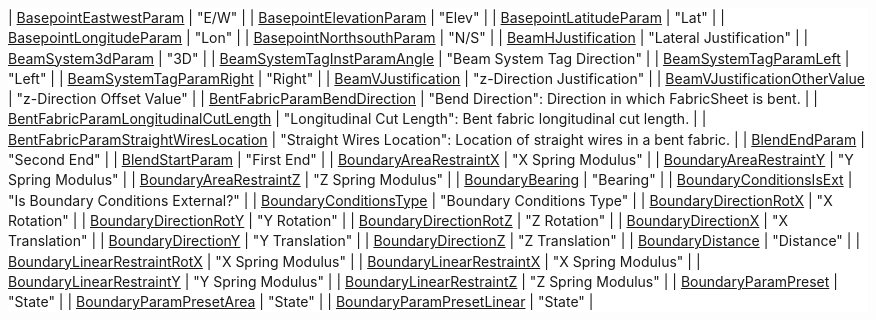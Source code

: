 | [BasepointEastwestParam](70cfd908-53b3-0415-b145-ed8baf50e40f.md "BasepointEastwestParam Property") | "E/W" |
| [BasepointElevationParam](03b804b3-3c30-56cb-a29b-92676a276798.md "BasepointElevationParam Property") | "Elev" |
| [BasepointLatitudeParam](18154495-f419-a1c6-44b6-f079b04e7a80.md "BasepointLatitudeParam Property") | "Lat" |
| [BasepointLongitudeParam](65b68477-8c6c-ad75-32ff-1193e2bef945.md "BasepointLongitudeParam Property") | "Lon" |
| [BasepointNorthsouthParam](62ffb3d7-bfe6-fca0-bcb4-c97e3e744612.md "BasepointNorthsouthParam Property") | "N/S" |
| [BeamHJustification](dd8d368a-8ab5-6746-431b-2900514baf59.md "BeamHJustification Property") | "Lateral Justification" |
| [BeamSystem3dParam](6e8ade0e-d9dd-440e-b7fa-6a6f38c50007.md "BeamSystem3dParam Property") | "3D" |
| [BeamSystemTagInstParamAngle](8936810f-9df6-40bb-e5cb-1e009d61c42c.md "BeamSystemTagInstParamAngle Property") | "Beam System Tag Direction" |
| [BeamSystemTagParamLeft](fe47d87d-b974-4048-3ffd-2c66802d8ac0.md "BeamSystemTagParamLeft Property") | "Left" |
| [BeamSystemTagParamRight](7b231aba-d1e4-e900-ab7e-b87d273f51b6.md "BeamSystemTagParamRight Property") | "Right" |
| [BeamVJustification](72cfbdd1-8109-feef-3e57-2d19211fca2f.md "BeamVJustification Property") | "z-Direction Justification" |
| [BeamVJustificationOtherValue](0e91ecf5-c890-43f2-bbb8-2c1d59a3be6b.md "BeamVJustificationOtherValue Property") | "z-Direction Offset Value" |
| [BentFabricParamBendDirection](db1de9b3-742c-1716-5978-cc090c022067.md "BentFabricParamBendDirection Property") | "Bend Direction": Direction in which FabricSheet is bent. |
| [BentFabricParamLongitudinalCutLength](a9b69689-178d-2041-a92e-cd1c0187a1bd.md "BentFabricParamLongitudinalCutLength Property") | "Longitudinal Cut Length": Bent fabric longitudinal cut length. |
| [BentFabricParamStraightWiresLocation](5f25b59b-c2ff-5b00-c535-ce49bf442f41.md "BentFabricParamStraightWiresLocation Property") | "Straight Wires Location": Location of straight wires in a bent fabric. |
| [BlendEndParam](6342c4bb-3739-1be4-1dd7-2c40ceb553ea.md "BlendEndParam Property") | "Second End" |
| [BlendStartParam](8d158924-00f9-3255-10b0-8764a63ac9f6.md "BlendStartParam Property") | "First End" |
| [BoundaryAreaRestraintX](d2dd729b-2b59-b0bf-2632-3bfa5325a310.md "BoundaryAreaRestraintX Property") | "X Spring Modulus" |
| [BoundaryAreaRestraintY](37d3a2e5-7457-09bd-a790-7137025d1a11.md "BoundaryAreaRestraintY Property") | "Y Spring Modulus" |
| [BoundaryAreaRestraintZ](c3831909-a3c6-86ab-0806-421f79e333e0.md "BoundaryAreaRestraintZ Property") | "Z Spring Modulus" |
| [BoundaryBearing](bcb5d57b-228c-a0e8-eef5-b04b3d96f4ef.md "BoundaryBearing Property") | "Bearing" |
| [BoundaryConditionsIsExt](9f3c5eb1-1a21-3697-a0f7-688bed877642.md "BoundaryConditionsIsExt Property") | "Is Boundary Conditions External?" |
| [BoundaryConditionsType](8df8f1d3-bb47-76f8-e212-be67f7aaaf9e.md "BoundaryConditionsType Property") | "Boundary Conditions Type" |
| [BoundaryDirectionRotX](616f3573-2bc5-5138-d68d-a62de10a265c.md "BoundaryDirectionRotX Property") | "X Rotation" |
| [BoundaryDirectionRotY](b8d4aabf-f11d-e1ee-2990-9042c0e58a11.md "BoundaryDirectionRotY Property") | "Y Rotation" |
| [BoundaryDirectionRotZ](e851270e-d6c9-85d3-1eaf-9d28b9f81dd0.md "BoundaryDirectionRotZ Property") | "Z Rotation" |
| [BoundaryDirectionX](dcc670e5-da36-feb8-8de6-a6e55e76894f.md "BoundaryDirectionX Property") | "X Translation" |
| [BoundaryDirectionY](0548857d-7573-d232-0ff8-0c8ba70f13ab.md "BoundaryDirectionY Property") | "Y Translation" |
| [BoundaryDirectionZ](73feeafa-ff8e-653e-faab-9441738c3cb4.md "BoundaryDirectionZ Property") | "Z Translation" |
| [BoundaryDistance](8f89db2b-e073-8357-3064-104057588292.md "BoundaryDistance Property") | "Distance" |
| [BoundaryLinearRestraintRotX](485998bf-8f4d-7cb8-16cc-1322a57c7312.md "BoundaryLinearRestraintRotX Property") | "X Spring Modulus" |
| [BoundaryLinearRestraintX](ef00c2ee-e76d-cbc1-e757-34440b6f5bf6.md "BoundaryLinearRestraintX Property") | "X Spring Modulus" |
| [BoundaryLinearRestraintY](4075e1db-d094-94ec-1426-5b4f20d805a1.md "BoundaryLinearRestraintY Property") | "Y Spring Modulus" |
| [BoundaryLinearRestraintZ](764d7a35-69f1-941e-3f1e-a349f4c278c6.md "BoundaryLinearRestraintZ Property") | "Z Spring Modulus" |
| [BoundaryParamPreset](f9dab1bc-f89d-fd42-1df3-4385ba9ec0db.md "BoundaryParamPreset Property") | "State" |
| [BoundaryParamPresetArea](42ca556f-29e7-9d30-6e39-c50fc45547c1.md "BoundaryParamPresetArea Property") | "State" |
| [BoundaryParamPresetLinear](5c8ced09-06c7-7d23-0f24-01feacb35237.md "BoundaryParamPresetLinear Property") | "State" |
